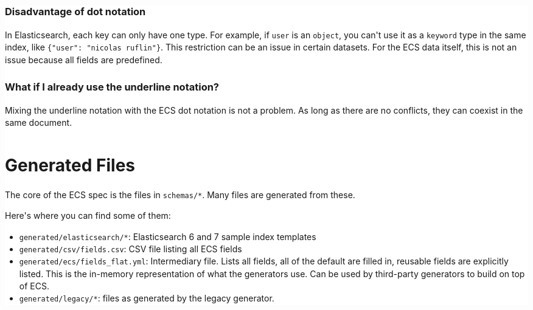 ### Disadvantage of dot notation

In Elasticsearch, each key can only have one type. For example, if `user` is an `object`, you can't use it as a `keyword` type in the same index, like `{"user": "nicolas ruflin"}`. This restriction can be an issue in certain datasets. For the ECS data itself, this is not an issue because all fields are predefined.

### What if I already use the underline notation?

Mixing the underline notation with the ECS dot notation is not a problem. As long as there are no conflicts, they can coexist in the same document.

# <a name="generated-files"></a>Generated Files

The core of the ECS spec is the files in `schemas/*`. Many files are generated
from these.

Here's where you can find some of them:

- `generated/elasticsearch/*`: Elasticsearch 6 and 7 sample index templates
- `generated/csv/fields.csv`: CSV file listing all ECS fields
- `generated/ecs/fields_flat.yml`: Intermediary file. Lists all fields, all of the
  default are filled in, reusable fields are explicitly listed. This is the in-memory
  representation of what the generators use. Can be used by third-party generators
  to build on top of ECS.
- `generated/legacy/*`: files as generated by the legacy generator.
